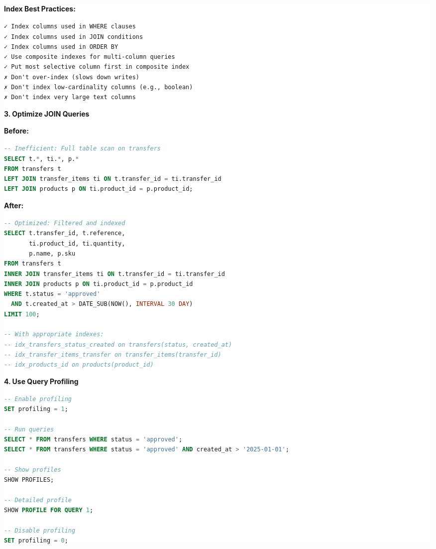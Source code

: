 **Index Best Practices:**
```
✓ Index columns used in WHERE clauses
✓ Index columns used in JOIN conditions
✓ Index columns used in ORDER BY
✓ Use composite indexes for multi-column queries
✓ Put most selective column first in composite index
✗ Don't over-index (slows down writes)
✗ Don't index low-cardinality columns (e.g., boolean)
✗ Don't index very large text columns
```

**3. Optimize JOIN Queries**

**Before:**
```sql
-- Inefficient: Full table scan on transfers
SELECT t.*, ti.*, p.*
FROM transfers t
LEFT JOIN transfer_items ti ON t.transfer_id = ti.transfer_id
LEFT JOIN products p ON ti.product_id = p.product_id;
```

**After:**
```sql
-- Optimized: Filtered and indexed
SELECT t.transfer_id, t.reference, 
       ti.product_id, ti.quantity,
       p.name, p.sku
FROM transfers t
INNER JOIN transfer_items ti ON t.transfer_id = ti.transfer_id
INNER JOIN products p ON ti.product_id = p.product_id
WHERE t.status = 'approved'
  AND t.created_at > DATE_SUB(NOW(), INTERVAL 30 DAY)
LIMIT 100;

-- With appropriate indexes:
-- idx_transfers_status_created on transfers(status, created_at)
-- idx_transfer_items_transfer on transfer_items(transfer_id)
-- idx_products_id on products(product_id)
```

**4. Use Query Profiling**

```sql
-- Enable profiling
SET profiling = 1;

-- Run queries
SELECT * FROM transfers WHERE status = 'approved';
SELECT * FROM transfers WHERE status = 'approved' AND created_at > '2025-01-01';

-- Show profiles
SHOW PROFILES;

-- Detailed profile
SHOW PROFILE FOR QUERY 1;

-- Disable profiling
SET profiling = 0;
```
